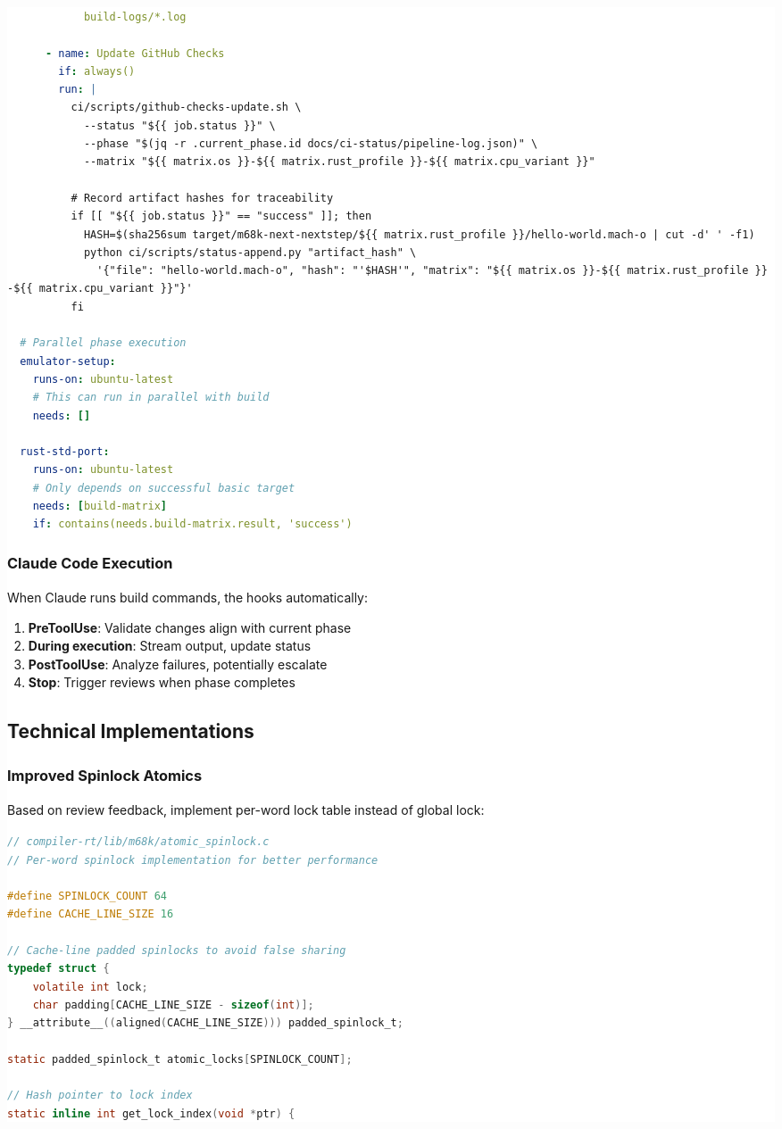 ```yaml
            build-logs/*.log
      
      - name: Update GitHub Checks
        if: always()
        run: |
          ci/scripts/github-checks-update.sh \
            --status "${{ job.status }}" \
            --phase "$(jq -r .current_phase.id docs/ci-status/pipeline-log.json)" \
            --matrix "${{ matrix.os }}-${{ matrix.rust_profile }}-${{ matrix.cpu_variant }}"
          
          # Record artifact hashes for traceability
          if [[ "${{ job.status }}" == "success" ]]; then
            HASH=$(sha256sum target/m68k-next-nextstep/${{ matrix.rust_profile }}/hello-world.mach-o | cut -d' ' -f1)
            python ci/scripts/status-append.py "artifact_hash" \
              '{"file": "hello-world.mach-o", "hash": "'$HASH'", "matrix": "${{ matrix.os }}-${{ matrix.rust_profile }}-${{ matrix.cpu_variant }}"}'
          fi

  # Parallel phase execution
  emulator-setup:
    runs-on: ubuntu-latest
    # This can run in parallel with build
    needs: []  
    
  rust-std-port:
    runs-on: ubuntu-latest
    # Only depends on successful basic target
    needs: [build-matrix]
    if: contains(needs.build-matrix.result, 'success')
```

### Claude Code Execution

When Claude runs build commands, the hooks automatically:

1. **PreToolUse**: Validate changes align with current phase
2. **During execution**: Stream output, update status
3. **PostToolUse**: Analyze failures, potentially escalate
4. **Stop**: Trigger reviews when phase completes

## Technical Implementations

### Improved Spinlock Atomics

Based on review feedback, implement per-word lock table instead of global lock:

```c
// compiler-rt/lib/m68k/atomic_spinlock.c
// Per-word spinlock implementation for better performance

#define SPINLOCK_COUNT 64
#define CACHE_LINE_SIZE 16

// Cache-line padded spinlocks to avoid false sharing
typedef struct {
    volatile int lock;
    char padding[CACHE_LINE_SIZE - sizeof(int)];
} __attribute__((aligned(CACHE_LINE_SIZE))) padded_spinlock_t;

static padded_spinlock_t atomic_locks[SPINLOCK_COUNT];

// Hash pointer to lock index
static inline int get_lock_index(void *ptr) {
```